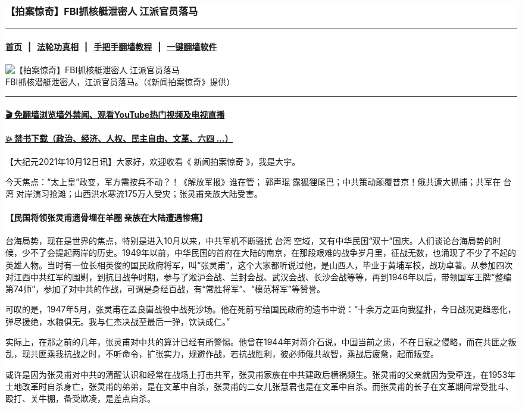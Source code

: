 ### 【拍案惊奇】FBI抓核艇泄密人 江派官员落马
------------------------

#### [首页](https://github.com/gfw-breaker/banned-news3/blob/master/README.md) &nbsp;&nbsp;|&nbsp;&nbsp; [法轮功真相](https://github.com/begood0513/basic/blob/master/README.md)  &nbsp;&nbsp;|&nbsp;&nbsp; [手把手翻墙教程](https://github.com/gfw-breaker/guides/wiki)  &nbsp;&nbsp;|&nbsp;&nbsp; [一键翻墙软件](https://github.com/gfw-breaker/nogfw/blob/master/README.md)  



<div><img alt="【拍案惊奇】FBI抓核艇泄密人 江派官员落马" class="attachment-djy_600_400 size-djy_600_400 wp-post-image" src="https://i.epochtimes.com/assets/uploads/2021/10/id13299839-90c1d3c73aff94704c262ae995b4c0e8-600x400.jpg"/>
<div class="caption">
 FBI抓核潜艇泄密人，江派官员落马。（《新闻拍案惊奇》提供）
</div></div><hr/>

#### [ 🎬  免翻墙浏览墙外禁闻、观看YouTube热门视频及电视直播](https://github.com/gfw-breaker/HelloWorld)

#### [ 💥  禁书下载（政治、经济、人权、民主自由、文革、六四 ...）](https://github.com/gfw-breaker/books/blob/master/README.md)

<div><p>
 【大纪元2021年10月12日讯】大家好，欢迎收看《
 <ok href="https://www.youtube.com/c/%E5%A4%A7%E5%AE%87%E6%8B%8D%E6%A1%88%E9%A9%9A%E5%A5%87DayuShow">
  新闻拍案惊奇
 </ok>
 》，我是大宇。
</p>
<p>
 今天焦点：“太上皇”政变，军方需按兵不动？！《解放军报》谁在管；
 <ok href="https://www.epochtimes.com/gb/tag/%E9%83%AD%E5%A3%B0%E7%90%A8.html">
  郭声琨
 </ok>
 露狐狸尾巴；中共策动颠覆普京！俄共遭大抓捕；共军在
 <ok href="https://www.epochtimes.com/gb/tag/%E5%8F%B0%E6%B9%BE.html">
  台湾
 </ok>
 对岸演习抢滩；山西洪水寒流175万人受灾；张灵甫亲族大陆受害。
</p>
<h4>
 【民国将领张灵甫遗骨埋在羊圈 亲族在大陆遭遇惨痛】
</h4>
<p>
 台海局势，现在是世界的焦点，特别是进入10月以来，中共军机不断骚扰
 <ok href="https://www.epochtimes.com/gb/tag/%E5%8F%B0%E6%B9%BE.html">
  台湾
 </ok>
 空域，又有中华民国“双十”国庆。人们谈论台海局势的时候，少不了会提起两岸的历史。1949年以前，中华民国的首府在大陆的南京，在那段艰难的战争岁月里，征战无数，也涌现了不少了不起的英雄人物。当时有一位长相英俊的国民政府将军，叫“张灵甫”，这个大家都听说过他，是山西人，毕业于黄埔军校，战功卓著。从参加四次对江西中共红军的围剿，到抗日战争时期，参与了淞沪会战、兰封会战、武汉会战、长沙会战等等，再到1946年以后，带领国军王牌“整编第74师”，参加了对中共的作战，可谓是身经百战，有“常胜将军”、“模范将军”等赞誉。
</p>
<p>
 可叹的是，1947年5月，张灵甫在孟良崮战役中战死沙场。他在死前写给国民政府的遗书中说：“十余万之匪向我猛扑，今日战况更趋恶化，弹尽援绝，水粮俱无。我与仁杰决战至最后一弹，饮诀成仁。”
</p>
<div class="video_fit_container">
</div>
实际上，在那之前的几年，张灵甫对中共的算计已经有所警惕。他曾在1944年对蒋介石说，中国当前之患，不在日寇之侵略，而在共匪之叛乱，现共匪乘我抗战之时，不听命令，扩张实力，规避作战，若抗战胜利，彼必师俄共故智，乘战后疲惫，起而叛变。
<p>
 或许是因为张灵甫对中共的清醒认识和经常在战场上打击共军，张灵甫家族在中共建政后横祸频生。张灵甫的父亲就因为受牵连，在1953年土地改革时自杀身亡，张灵甫的弟弟，是在文革中自杀，张灵甫的二女儿张慧君也是在文革中自杀。而张灵甫的长子在文革期间常受批斗、殴打、关牛棚，备受欺凌，是差点自杀。